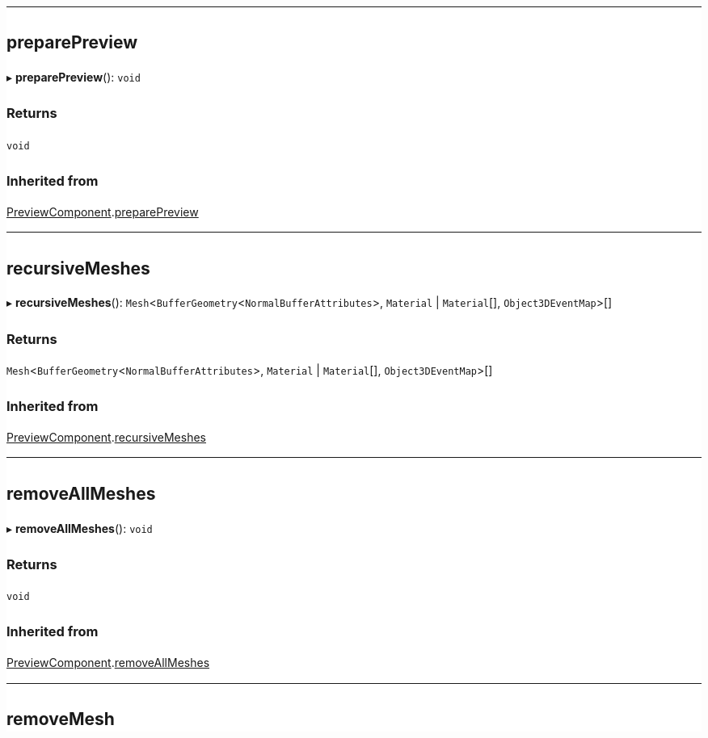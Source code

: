 ___

## preparePreview

▸ **preparePreview**(): `void`

### Returns

`void`

### Inherited from

[PreviewComponent](configurator_core_src_roomle_configurator._internal_.PreviewComponent.md).[preparePreview](configurator_core_src_roomle_configurator._internal_.PreviewComponent.md#preparepreview)

___

## recursiveMeshes

▸ **recursiveMeshes**(): `Mesh`<`BufferGeometry`<`NormalBufferAttributes`\>, `Material` \| `Material`[], `Object3DEventMap`\>[]

### Returns

`Mesh`<`BufferGeometry`<`NormalBufferAttributes`\>, `Material` \| `Material`[], `Object3DEventMap`\>[]

### Inherited from

[PreviewComponent](configurator_core_src_roomle_configurator._internal_.PreviewComponent.md).[recursiveMeshes](configurator_core_src_roomle_configurator._internal_.PreviewComponent.md#recursivemeshes)

___

## removeAllMeshes

▸ **removeAllMeshes**(): `void`

### Returns

`void`

### Inherited from

[PreviewComponent](configurator_core_src_roomle_configurator._internal_.PreviewComponent.md).[removeAllMeshes](configurator_core_src_roomle_configurator._internal_.PreviewComponent.md#removeallmeshes)

___

## removeMesh
